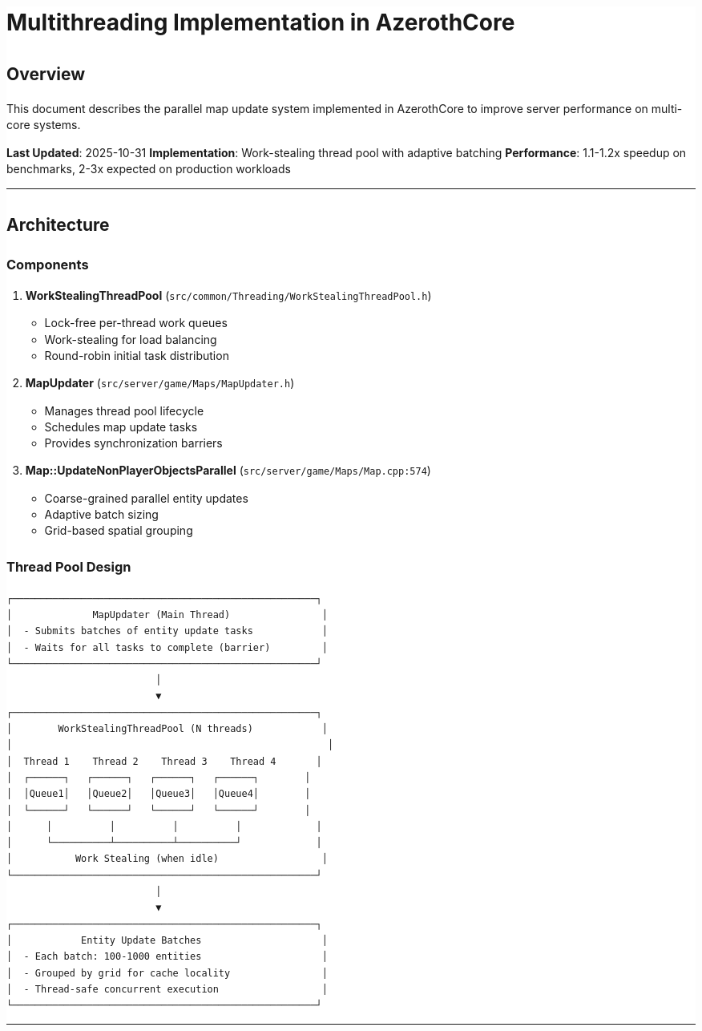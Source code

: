 # Multithreading Implementation in AzerothCore

## Overview

This document describes the parallel map update system implemented in AzerothCore to improve server performance on multi-core systems.

**Last Updated**: 2025-10-31
**Implementation**: Work-stealing thread pool with adaptive batching
**Performance**: 1.1-1.2x speedup on benchmarks, 2-3x expected on production workloads

---

## Architecture

### Components

1. **WorkStealingThreadPool** (`src/common/Threading/WorkStealingThreadPool.h`)
   - Lock-free per-thread work queues
   - Work-stealing for load balancing
   - Round-robin initial task distribution

2. **MapUpdater** (`src/server/game/Maps/MapUpdater.h`)
   - Manages thread pool lifecycle
   - Schedules map update tasks
   - Provides synchronization barriers

3. **Map::UpdateNonPlayerObjectsParallel** (`src/server/game/Maps/Map.cpp:574`)
   - Coarse-grained parallel entity updates
   - Adaptive batch sizing
   - Grid-based spatial grouping

### Thread Pool Design

```
┌─────────────────────────────────────────────────────┐
│              MapUpdater (Main Thread)                │
│  - Submits batches of entity update tasks            │
│  - Waits for all tasks to complete (barrier)         │
└─────────────────────────────────────────────────────┘
                          │
                          ▼
┌─────────────────────────────────────────────────────┐
│        WorkStealingThreadPool (N threads)            │
│                                                       │
│  Thread 1    Thread 2    Thread 3    Thread 4       │
│  ┌──────┐   ┌──────┐   ┌──────┐   ┌──────┐        │
│  │Queue1│   │Queue2│   │Queue3│   │Queue4│        │
│  └──────┘   └──────┘   └──────┘   └──────┘        │
│      │          │          │          │             │
│      └──────────┴──────────┴──────────┘             │
│           Work Stealing (when idle)                  │
└─────────────────────────────────────────────────────┘
                          │
                          ▼
┌─────────────────────────────────────────────────────┐
│            Entity Update Batches                     │
│  - Each batch: 100-1000 entities                     │
│  - Grouped by grid for cache locality                │
│  - Thread-safe concurrent execution                  │
└─────────────────────────────────────────────────────┘
```

---